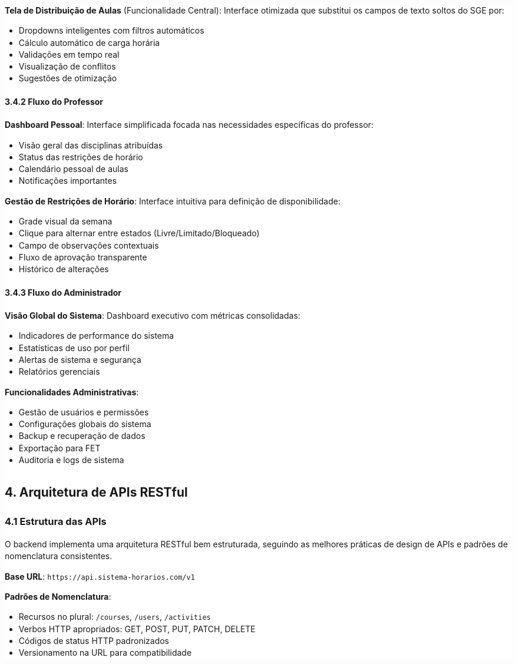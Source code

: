 **Tela de Distribuição de Aulas** (Funcionalidade Central):
Interface otimizada que substitui os campos de texto soltos do SGE por:
- Dropdowns inteligentes com filtros automáticos
- Cálculo automático de carga horária
- Validações em tempo real
- Visualização de conflitos
- Sugestões de otimização

#### 3.4.2 Fluxo do Professor

**Dashboard Pessoal**:
Interface simplificada focada nas necessidades específicas do professor:
- Visão geral das disciplinas atribuídas
- Status das restrições de horário
- Calendário pessoal de aulas
- Notificações importantes

**Gestão de Restrições de Horário**:
Interface intuitiva para definição de disponibilidade:
- Grade visual da semana
- Clique para alternar entre estados (Livre/Limitado/Bloqueado)
- Campo de observações contextuais
- Fluxo de aprovação transparente
- Histórico de alterações

#### 3.4.3 Fluxo do Administrador

**Visão Global do Sistema**:
Dashboard executivo com métricas consolidadas:
- Indicadores de performance do sistema
- Estatísticas de uso por perfil
- Alertas de sistema e segurança
- Relatórios gerenciais

**Funcionalidades Administrativas**:
- Gestão de usuários e permissões
- Configurações globais do sistema
- Backup e recuperação de dados
- Exportação para FET
- Auditoria e logs de sistema

## 4. Arquitetura de APIs RESTful

### 4.1 Estrutura das APIs

O backend implementa uma arquitetura RESTful bem estruturada, seguindo as melhores práticas de design de APIs e padrões de nomenclatura consistentes.

**Base URL**: `https://api.sistema-horarios.com/v1`

**Padrões de Nomenclatura**:
- Recursos no plural: `/courses`, `/users`, `/activities`
- Verbos HTTP apropriados: GET, POST, PUT, PATCH, DELETE
- Códigos de status HTTP padronizados
- Versionamento na URL para compatibilidade
